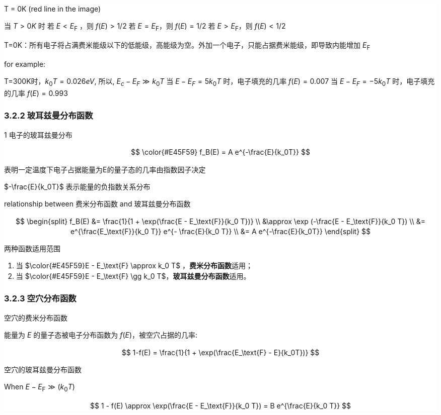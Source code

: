 T = 0K (red line in the image)

当 $T > 0K$ 时
若 $E < E_\text{F}$ ，则 $f(E) > 1/2$
若 $E = E_\text{F}$，则 $f(E) = 1/2$
若 $E > E_\text{F}$，则 $f(E) < 1/2$

T=0K：所有电子将占满费米能级以下的低能级，高能级为空。外加一个电子，只能占据费米能级，即导致内能增加 $E_\text{F}$

for example:

T=300K时，$k_0 T = 0.026eV$, 所以, $Ε_c-Ε_F \gg k_0 T$
当 $Ε-Ε_F = 5k_0 T$ 时，电子填充的几率 $f(Ε)=0.007$
当 $Ε-Ε_F = -5k_0 T$ 时，电子填充的几率 $f(Ε)=0.993$

### 3.2.2 玻耳兹曼分布函数

1 电子的玻耳兹曼分布

$$
\color{#E45F59} f_B(E) = A e^{-\frac{E}{k_0T}}
$$

表明一定温度下电子占据能量为E的量子态的几率由指数因子决定

$-\frac{E}{k_0T}$ 表示能量的负指数关系分布

relationship between 费米分布函数 and 玻耳兹曼分布函数

$$
\begin{split}
f_B(E)
&= \frac{1}{1 + \exp(\frac{E - E_\text{F}}{k_0 T})} \\
&\approx \exp (-\frac{E - E_\text{F}}{k_0 T}) \\
&= e^{\frac{E_\text{F}}{k_0 T}} e^{- \frac{E}{k_0 T}} \\
&= A e^{-\frac{E}{k_0T}}
\end{split}
$$

两种函数适用范围

1. 当 $\color{#E45F59}E - E_\text{F} \approx  k_0 T$ ，**费米分布函数**适用；
2. 当 $\color{#E45F59}E - E_\text{F} \gg k_0 T$，**玻耳兹曼分布函数**适用。

### 3.2.3 空穴分布函数

空穴的费米分布函数

能量为 $E$ 的量子态被电子分布函数为 $f(E)$，被空穴占据的几率:

$$ 1-f(E) = \frac{1}{1 + \exp(\frac{E_\text{F} - E}{k_0T})} $$

空穴的玻耳兹曼分布函数

When $E - E_\text{F} \gg (k_0 T)$

$$
1 - f(E) \approx \exp(\frac{E - E_\text{F}}{k_0 T}) = B e^{\frac{E}{k_0 T}}
$$

